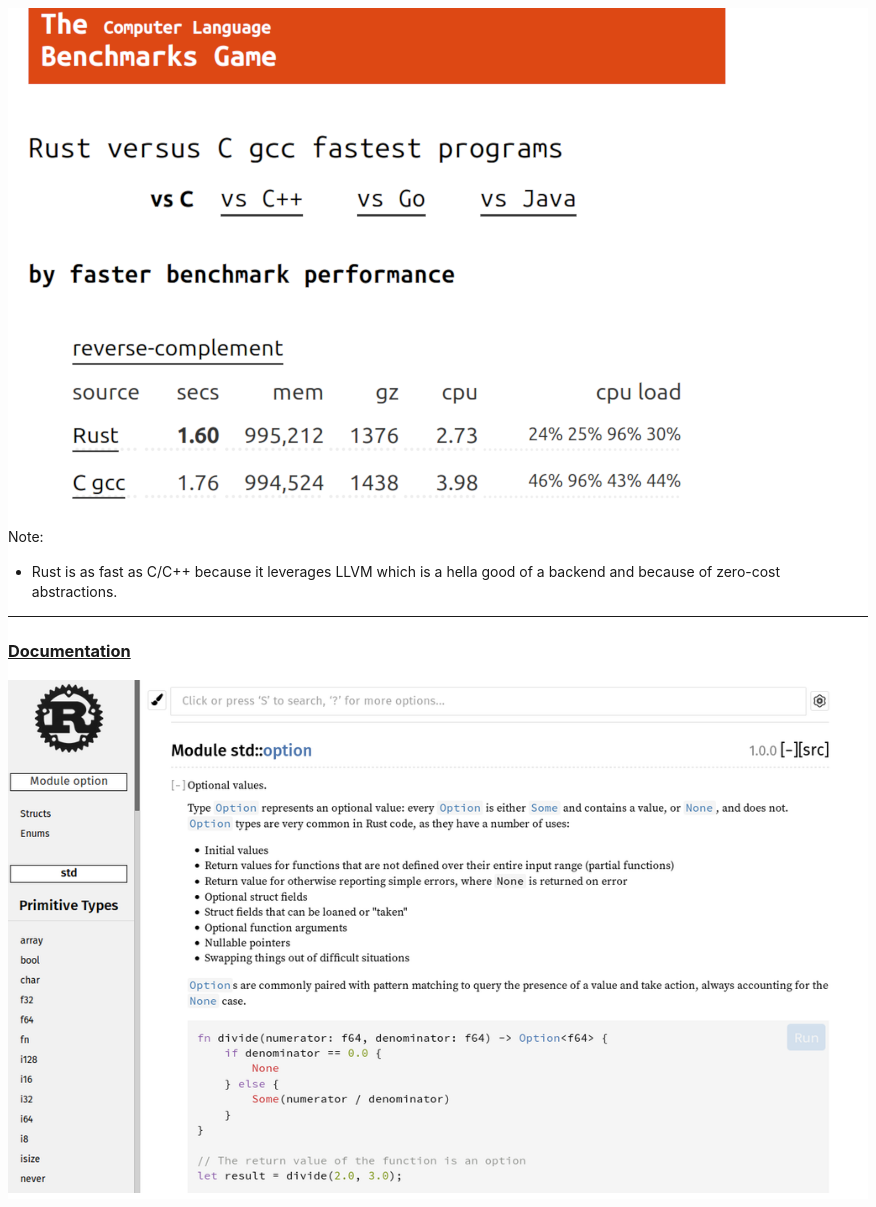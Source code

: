 
![rust-speed](./assets/rust-speed.png)

Note:
- Rust is as fast as C/C++ because it leverages LLVM which is a hella good of a
  backend and because of zero-cost abstractions.

----

### [Documentation](https://doc.rust-lang.org/std/index.html)

![option-docs](./assets/option-docs.png)
